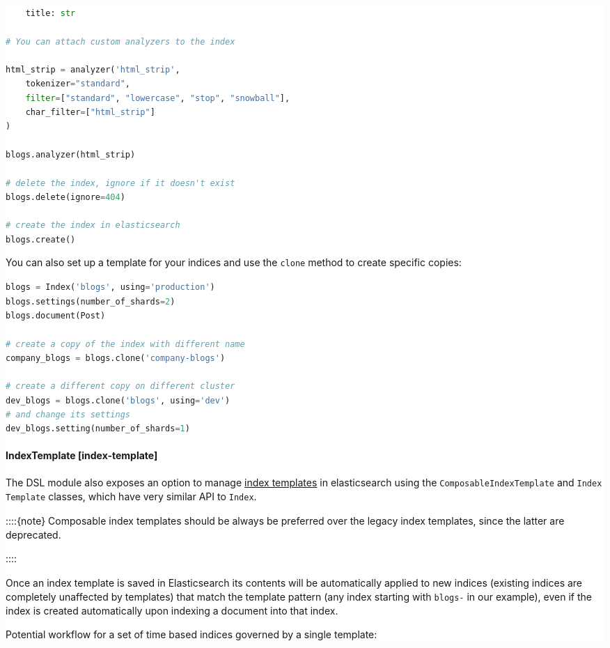 ```python
    title: str

# You can attach custom analyzers to the index

html_strip = analyzer('html_strip',
    tokenizer="standard",
    filter=["standard", "lowercase", "stop", "snowball"],
    char_filter=["html_strip"]
)

blogs.analyzer(html_strip)

# delete the index, ignore if it doesn't exist
blogs.delete(ignore=404)

# create the index in elasticsearch
blogs.create()
```

You can also set up a template for your indices and use the `clone` method to create specific copies:

```python
blogs = Index('blogs', using='production')
blogs.settings(number_of_shards=2)
blogs.document(Post)

# create a copy of the index with different name
company_blogs = blogs.clone('company-blogs')

# create a different copy on different cluster
dev_blogs = blogs.clone('blogs', using='dev')
# and change its settings
dev_blogs.setting(number_of_shards=1)
```

#### IndexTemplate [index-template]

The DSL module also exposes an option to manage [index templates](docs-content://manage-data/data-store/templates.md) in elasticsearch using the `ComposableIndexTemplate` and `IndexTemplate` classes, which have very similar API to `Index`.

::::{note}
Composable index templates should be always be preferred over the legacy index templates, since the latter are deprecated.

::::


Once an index template is saved in Elasticsearch its contents will be automatically applied to new indices (existing indices are completely unaffected by templates) that match the template pattern (any index starting with `blogs-` in our example), even if the index is created automatically upon indexing a document into that index.

Potential workflow for a set of time based indices governed by a single template:
